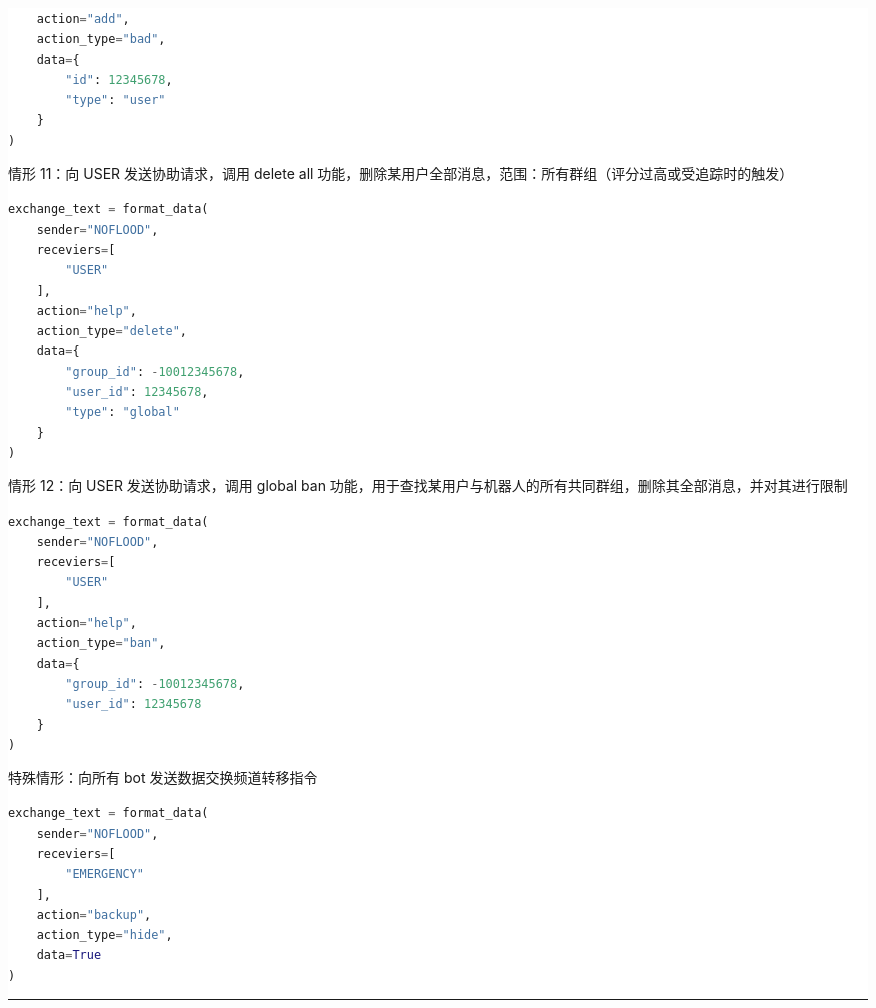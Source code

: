 ```python
    action="add",
    action_type="bad",
    data={
        "id": 12345678,
        "type": "user"
    }
)
```

情形 11：向 USER 发送协助请求，调用 delete all 功能，删除某用户全部消息，范围：所有群组（评分过高或受追踪时的触发）

```python
exchange_text = format_data(
    sender="NOFLOOD",
    receviers=[
        "USER"
    ],
    action="help",
    action_type="delete",
    data={
        "group_id": -10012345678,
        "user_id": 12345678,
        "type": "global"
    }
)
```

情形 12：向 USER 发送协助请求，调用 global ban 功能，用于查找某用户与机器人的所有共同群组，删除其全部消息，并对其进行限制

```python
exchange_text = format_data(
    sender="NOFLOOD",
    receviers=[
        "USER"
    ],
    action="help",
    action_type="ban",
    data={
        "group_id": -10012345678,
        "user_id": 12345678
    }
)
```

特殊情形：向所有 bot 发送数据交换频道转移指令

```python
exchange_text = format_data(
    sender="NOFLOOD",
    receviers=[
        "EMERGENCY"
    ],
    action="backup",
    action_type="hide",
    data=True
)
```

---